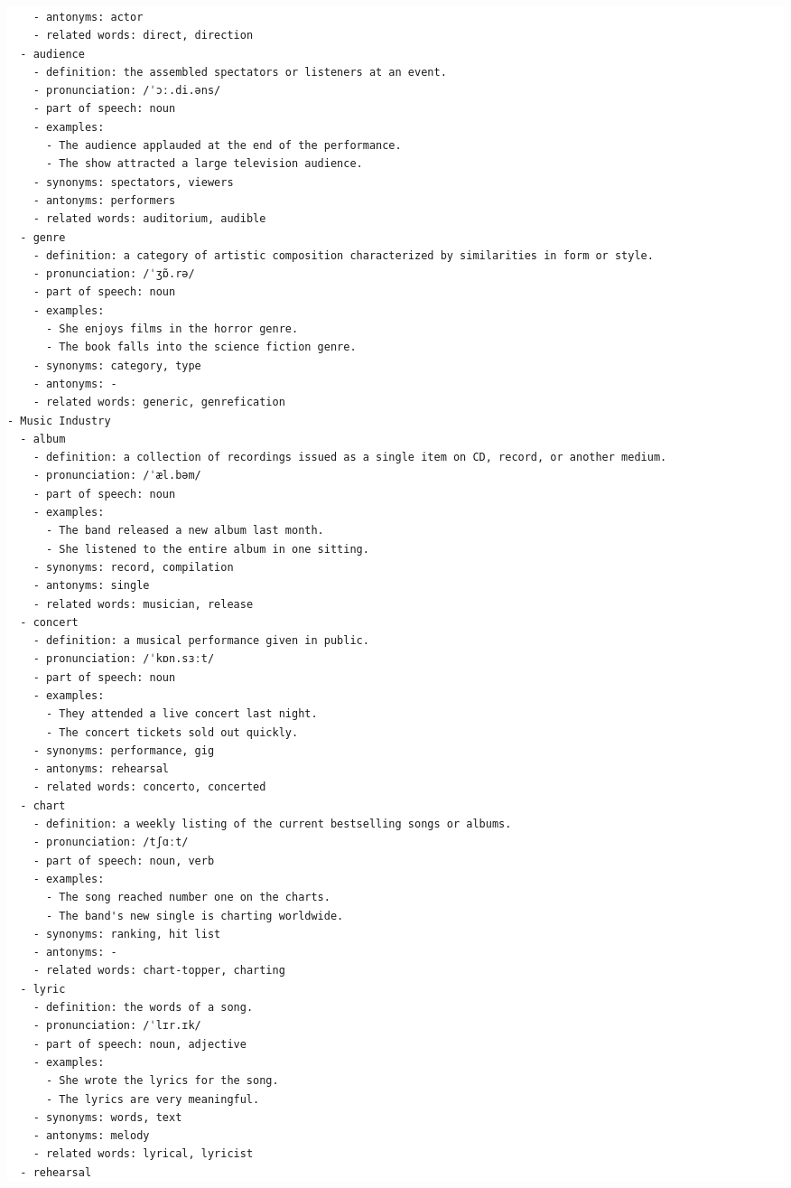         - antonyms: actor
        - related words: direct, direction
      - audience
        - definition: the assembled spectators or listeners at an event.
        - pronunciation: /ˈɔː.di.əns/
        - part of speech: noun
        - examples:
          - The audience applauded at the end of the performance.
          - The show attracted a large television audience.
        - synonyms: spectators, viewers
        - antonyms: performers
        - related words: auditorium, audible
      - genre
        - definition: a category of artistic composition characterized by similarities in form or style.
        - pronunciation: /ˈʒɒ̃.rə/
        - part of speech: noun
        - examples:
          - She enjoys films in the horror genre.
          - The book falls into the science fiction genre.
        - synonyms: category, type
        - antonyms: -
        - related words: generic, genrefication
    - Music Industry
      - album
        - definition: a collection of recordings issued as a single item on CD, record, or another medium.
        - pronunciation: /ˈæl.bəm/
        - part of speech: noun
        - examples:
          - The band released a new album last month.
          - She listened to the entire album in one sitting.
        - synonyms: record, compilation
        - antonyms: single
        - related words: musician, release
      - concert
        - definition: a musical performance given in public.
        - pronunciation: /ˈkɒn.sɜːt/
        - part of speech: noun
        - examples:
          - They attended a live concert last night.
          - The concert tickets sold out quickly.
        - synonyms: performance, gig
        - antonyms: rehearsal
        - related words: concerto, concerted
      - chart
        - definition: a weekly listing of the current bestselling songs or albums.
        - pronunciation: /tʃɑːt/
        - part of speech: noun, verb
        - examples:
          - The song reached number one on the charts.
          - The band's new single is charting worldwide.
        - synonyms: ranking, hit list
        - antonyms: -
        - related words: chart-topper, charting
      - lyric
        - definition: the words of a song.
        - pronunciation: /ˈlɪr.ɪk/
        - part of speech: noun, adjective
        - examples:
          - She wrote the lyrics for the song.
          - The lyrics are very meaningful.
        - synonyms: words, text
        - antonyms: melody
        - related words: lyrical, lyricist
      - rehearsal